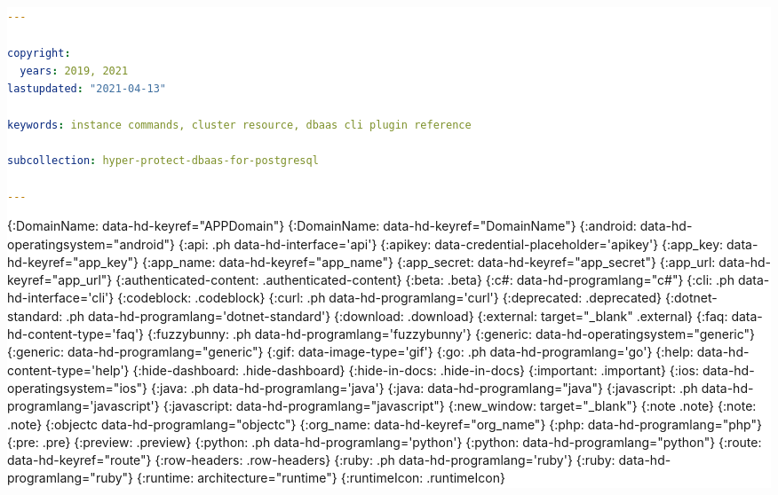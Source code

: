 ```yaml
---

copyright:
  years: 2019, 2021
lastupdated: "2021-04-13"

keywords: instance commands, cluster resource, dbaas cli plugin reference

subcollection: hyper-protect-dbaas-for-postgresql

---
```


{:DomainName: data-hd-keyref="APPDomain"}
{:DomainName: data-hd-keyref="DomainName"}
{:android: data-hd-operatingsystem="android"}
{:api: .ph data-hd-interface='api'}
{:apikey: data-credential-placeholder='apikey'}
{:app_key: data-hd-keyref="app_key"}
{:app_name: data-hd-keyref="app_name"}
{:app_secret: data-hd-keyref="app_secret"}
{:app_url: data-hd-keyref="app_url"}
{:authenticated-content: .authenticated-content}
{:beta: .beta}
{:c#: data-hd-programlang="c#"}
{:cli: .ph data-hd-interface='cli'}
{:codeblock: .codeblock}
{:curl: .ph data-hd-programlang='curl'}
{:deprecated: .deprecated}
{:dotnet-standard: .ph data-hd-programlang='dotnet-standard'}
{:download: .download}
{:external: target="_blank" .external}
{:faq: data-hd-content-type='faq'}
{:fuzzybunny: .ph data-hd-programlang='fuzzybunny'}
{:generic: data-hd-operatingsystem="generic"}
{:generic: data-hd-programlang="generic"}
{:gif: data-image-type='gif'}
{:go: .ph data-hd-programlang='go'}
{:help: data-hd-content-type='help'}
{:hide-dashboard: .hide-dashboard}
{:hide-in-docs: .hide-in-docs}
{:important: .important}
{:ios: data-hd-operatingsystem="ios"}
{:java: .ph data-hd-programlang='java'}
{:java: data-hd-programlang="java"}
{:javascript: .ph data-hd-programlang='javascript'}
{:javascript: data-hd-programlang="javascript"}
{:new_window: target="_blank"}
{:note .note}
{:note: .note}
{:objectc data-hd-programlang="objectc"}
{:org_name: data-hd-keyref="org_name"}
{:php: data-hd-programlang="php"}
{:pre: .pre}
{:preview: .preview}
{:python: .ph data-hd-programlang='python'}
{:python: data-hd-programlang="python"}
{:route: data-hd-keyref="route"}
{:row-headers: .row-headers}
{:ruby: .ph data-hd-programlang='ruby'}
{:ruby: data-hd-programlang="ruby"}
{:runtime: architecture="runtime"}
{:runtimeIcon: .runtimeIcon}